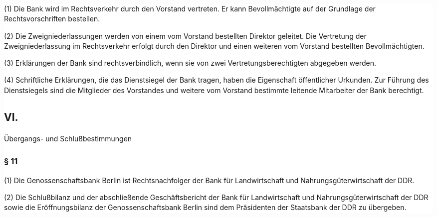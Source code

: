 (1) Die Bank wird im Rechtsverkehr durch den Vorstand vertreten. Er kann
Bevollmächtigte auf der Grundlage der Rechtsvorschriften bestellen.

</div>

<div class="jurAbsatz">

(2) Die Zweigniederlassungen werden von einem vom Vorstand bestellten
Direktor geleitet. Die Vertretung der Zweigniederlassung im
Rechtsverkehr erfolgt durch den Direktor und einen weiteren vom Vorstand
bestellten Bevollmächtigten.

</div>

<div class="jurAbsatz">

(3) Erklärungen der Bank sind rechtsverbindlich, wenn sie von zwei
Vertretungsberechtigten abgegeben werden.

</div>

<div class="jurAbsatz">

(4) Schriftliche Erklärungen, die das Dienstsiegel der Bank tragen,
haben die Eigenschaft öffentlicher Urkunden. Zur Führung des
Dienstsiegels sind die Mitglieder des Vorstandes und weitere vom
Vorstand bestimmte leitende Mitarbeiter der Bank berechtigt.

</div>

</div>

</div>

</div>

<span id="DDNR002520990BJNG000600314.html"></span>

## VI.  
Übergangs- und Schlußbestimmungen

<span id="DDNR002520990BJNE001700314.html"></span>

### § 11  

<div>

<div class="jnhtml">

<div>

<div class="jurAbsatz">

(1) Die Genossenschaftsbank Berlin ist Rechtsnachfolger der Bank für
Landwirtschaft und Nahrungsgüterwirtschaft der DDR.

</div>

<div class="jurAbsatz">

(2) Die Schlußbilanz und der abschließende Geschäftsbericht der Bank für
Landwirtschaft und Nahrungsgüterwirtschaft der DDR sowie die
Eröffnungsbilanz der Genossenschaftsbank Berlin sind dem Präsidenten
der Staatsbank der DDR zu übergeben.
